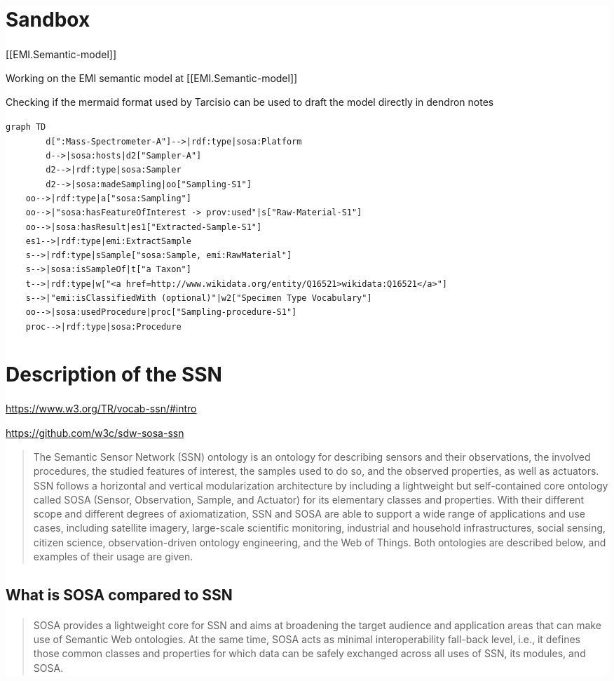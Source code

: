 
# Sandbox

[[EMI.Semantic-model]]

Working on the EMI semantic model at [[EMI.Semantic-model]]

Checking if the mermaid format used by Tarcisio can be used to draft the model directly in dendron notes

```mermaid
graph TD
		d[":Mass-Spectrometer-A"]-->|rdf:type|sosa:Platform
		d-->|sosa:hosts|d2["Sampler-A"]
		d2-->|rdf:type|sosa:Sampler
		d2-->|sosa:madeSampling|oo["Sampling-S1"]
    oo-->|rdf:type|a["sosa:Sampling"]
    oo-->|"sosa:hasFeatureOfInterest -> prov:used"|s["Raw-Material-S1"]
    oo-->|sosa:hasResult|es1["Extracted-Sample-S1"]
    es1-->|rdf:type|emi:ExtractSample
    s-->|rdf:type|sSample["sosa:Sample, emi:RawMaterial"]
    s-->|sosa:isSampleOf|t["a Taxon"]
    t-->|rdf:type|w["<a href=http://www.wikidata.org/entity/Q16521>wikidata:Q16521</a>"]
    s-->|"emi:isClassifiedWith (optional)"|w2["Specimen Type Vocabulary"]
    oo-->|sosa:usedProcedure|proc["Sampling-procedure-S1"]
    proc-->|rdf:type|sosa:Procedure
```

# Description of the SSN

https://www.w3.org/TR/vocab-ssn/#intro

https://github.com/w3c/sdw-sosa-ssn


> The Semantic Sensor Network (SSN) ontology is an ontology for describing sensors and their observations, the involved procedures, the studied features of interest, the samples used to do so, and the observed properties, as well as actuators. SSN follows a horizontal and vertical modularization architecture by including a lightweight but self-contained core ontology called SOSA (Sensor, Observation, Sample, and Actuator) for its elementary classes and properties. With their different scope and different degrees of axiomatization, SSN and SOSA are able to support a wide range of applications and use cases, including satellite imagery, large-scale scientific monitoring, industrial and household infrastructures, social sensing, citizen science, observation-driven ontology engineering, and the Web of Things. Both ontologies are described below, and examples of their usage are given.


## What is SOSA compared to SSN

> SOSA provides a lightweight core for SSN and aims at broadening the target audience and application areas that can make use of Semantic Web ontologies. At the same time, SOSA acts as minimal interoperability fall-back level, i.e., it defines those common classes and properties for which data can be safely exchanged across all uses of SSN, its modules, and SOSA.
